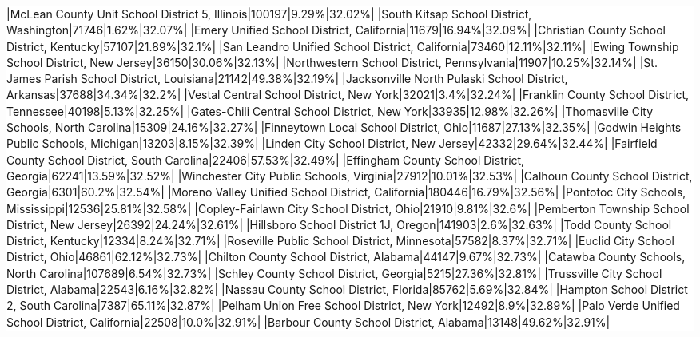 |McLean County Unit School District 5, Illinois|100197|9.29%|32.02%|
|South Kitsap School District, Washington|71746|1.62%|32.07%|
|Emery Unified School District, California|11679|16.94%|32.09%|
|Christian County School District, Kentucky|57107|21.89%|32.1%|
|San Leandro Unified School District, California|73460|12.11%|32.11%|
|Ewing Township School District, New Jersey|36150|30.06%|32.13%|
|Northwestern School District, Pennsylvania|11907|10.25%|32.14%|
|St. James Parish School District, Louisiana|21142|49.38%|32.19%|
|Jacksonville North Pulaski School District, Arkansas|37688|34.34%|32.2%|
|Vestal Central School District, New York|32021|3.4%|32.24%|
|Franklin County School District, Tennessee|40198|5.13%|32.25%|
|Gates-Chili Central School District, New York|33935|12.98%|32.26%|
|Thomasville City Schools, North Carolina|15309|24.16%|32.27%|
|Finneytown Local School District, Ohio|11687|27.13%|32.35%|
|Godwin Heights Public Schools, Michigan|13203|8.15%|32.39%|
|Linden City School District, New Jersey|42332|29.64%|32.44%|
|Fairfield County School District, South Carolina|22406|57.53%|32.49%|
|Effingham County School District, Georgia|62241|13.59%|32.52%|
|Winchester City Public Schools, Virginia|27912|10.01%|32.53%|
|Calhoun County School District, Georgia|6301|60.2%|32.54%|
|Moreno Valley Unified School District, California|180446|16.79%|32.56%|
|Pontotoc City Schools, Mississippi|12536|25.81%|32.58%|
|Copley-Fairlawn City School District, Ohio|21910|9.81%|32.6%|
|Pemberton Township School District, New Jersey|26392|24.24%|32.61%|
|Hillsboro School District 1J, Oregon|141903|2.6%|32.63%|
|Todd County School District, Kentucky|12334|8.24%|32.71%|
|Roseville Public School District, Minnesota|57582|8.37%|32.71%|
|Euclid City School District, Ohio|46861|62.12%|32.73%|
|Chilton County School District, Alabama|44147|9.67%|32.73%|
|Catawba County Schools, North Carolina|107689|6.54%|32.73%|
|Schley County School District, Georgia|5215|27.36%|32.81%|
|Trussville City School District, Alabama|22543|6.16%|32.82%|
|Nassau County School District, Florida|85762|5.69%|32.84%|
|Hampton School District 2, South Carolina|7387|65.11%|32.87%|
|Pelham Union Free School District, New York|12492|8.9%|32.89%|
|Palo Verde Unified School District, California|22508|10.0%|32.91%|
|Barbour County School District, Alabama|13148|49.62%|32.91%|